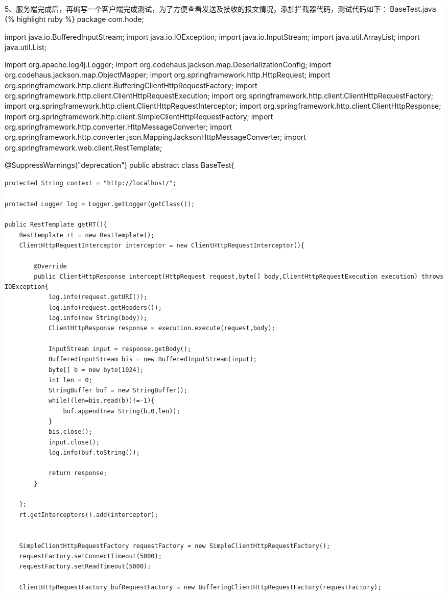 5、服务端完成后，再编写一个客户端完成测试，为了方便查看发送及接收的报文情况，添加拦截器代码，测试代码如下：
BaseTest.java
{% highlight ruby %}
package com.hode;

import java.io.BufferedInputStream;
import java.io.IOException;
import java.io.InputStream;
import java.util.ArrayList;
import java.util.List;

import org.apache.log4j.Logger;
import org.codehaus.jackson.map.DeserializationConfig;
import org.codehaus.jackson.map.ObjectMapper;
import org.springframework.http.HttpRequest;
import org.springframework.http.client.BufferingClientHttpRequestFactory;
import org.springframework.http.client.ClientHttpRequestExecution;
import org.springframework.http.client.ClientHttpRequestFactory;
import org.springframework.http.client.ClientHttpRequestInterceptor;
import org.springframework.http.client.ClientHttpResponse;
import org.springframework.http.client.SimpleClientHttpRequestFactory;
import org.springframework.http.converter.HttpMessageConverter;
import org.springframework.http.converter.json.MappingJacksonHttpMessageConverter;
import org.springframework.web.client.RestTemplate;

@SuppressWarnings("deprecation")
public abstract class BaseTest{

	protected String context = "http://localhost/";
	
	protected Logger log = Logger.getLogger(getClass());
	
	public RestTemplate getRT(){
		RestTemplate rt = new RestTemplate();
		ClientHttpRequestInterceptor interceptor = new ClientHttpRequestInterceptor(){

			@Override
			public ClientHttpResponse intercept(HttpRequest request,byte[] body,ClientHttpRequestExecution execution) throws IOException{
				log.info(request.getURI());
				log.info(request.getHeaders());
				log.info(new String(body));
				ClientHttpResponse response = execution.execute(request,body);
				
				InputStream input = response.getBody();
				BufferedInputStream bis = new BufferedInputStream(input);
				byte[] b = new byte[1024];
				int len = 0;
				StringBuffer buf = new StringBuffer();
				while((len=bis.read(b))!=-1){
					buf.append(new String(b,0,len));
				}
				bis.close();
				input.close();
				log.info(buf.toString());
				
				return response;
			}
			
		};
		rt.getInterceptors().add(interceptor);
		
		
		SimpleClientHttpRequestFactory requestFactory = new SimpleClientHttpRequestFactory();
		requestFactory.setConnectTimeout(5000);
		requestFactory.setReadTimeout(5000);
		
		ClientHttpRequestFactory bufRequestFactory = new BufferingClientHttpRequestFactory(requestFactory);
		
		